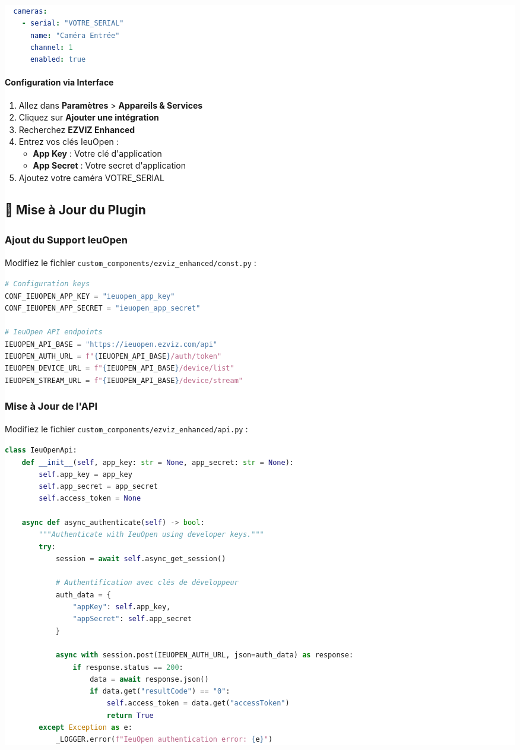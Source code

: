 ```yaml
  cameras:
    - serial: "VOTRE_SERIAL"
      name: "Caméra Entrée"
      channel: 1
      enabled: true
```

#### Configuration via Interface

1. Allez dans **Paramètres** > **Appareils & Services**
2. Cliquez sur **Ajouter une intégration**
3. Recherchez **EZVIZ Enhanced**
4. Entrez vos clés IeuOpen :
   - **App Key** : Votre clé d'application
   - **App Secret** : Votre secret d'application
5. Ajoutez votre caméra VOTRE_SERIAL

## 🔧 Mise à Jour du Plugin

### Ajout du Support IeuOpen

Modifiez le fichier `custom_components/ezviz_enhanced/const.py` :

```python
# Configuration keys
CONF_IEUOPEN_APP_KEY = "ieuopen_app_key"
CONF_IEUOPEN_APP_SECRET = "ieuopen_app_secret"

# IeuOpen API endpoints
IEUOPEN_API_BASE = "https://ieuopen.ezviz.com/api"
IEUOPEN_AUTH_URL = f"{IEUOPEN_API_BASE}/auth/token"
IEUOPEN_DEVICE_URL = f"{IEUOPEN_API_BASE}/device/list"
IEUOPEN_STREAM_URL = f"{IEUOPEN_API_BASE}/device/stream"
```

### Mise à Jour de l'API

Modifiez le fichier `custom_components/ezviz_enhanced/api.py` :

```python
class IeuOpenApi:
    def __init__(self, app_key: str = None, app_secret: str = None):
        self.app_key = app_key
        self.app_secret = app_secret
        self.access_token = None
    
    async def async_authenticate(self) -> bool:
        """Authenticate with IeuOpen using developer keys."""
        try:
            session = await self.async_get_session()
            
            # Authentification avec clés de développeur
            auth_data = {
                "appKey": self.app_key,
                "appSecret": self.app_secret
            }
            
            async with session.post(IEUOPEN_AUTH_URL, json=auth_data) as response:
                if response.status == 200:
                    data = await response.json()
                    if data.get("resultCode") == "0":
                        self.access_token = data.get("accessToken")
                        return True
        except Exception as e:
            _LOGGER.error(f"IeuOpen authentication error: {e}")
```